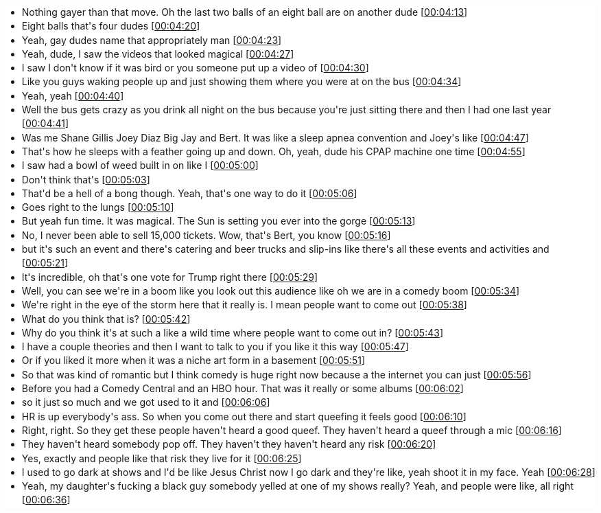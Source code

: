 *  Nothing gayer than that move. Oh the last two balls of an eight ball are on another dude [[00:04:13](https://www.youtube.com/watch?v=f-gPPpjTp1w&t=253.82s)]
*  Eight balls that's four dudes [[00:04:20](https://www.youtube.com/watch?v=f-gPPpjTp1w&t=260.21999999999997s)]
*  Yeah, gay dudes name that appropriately man [[00:04:23](https://www.youtube.com/watch?v=f-gPPpjTp1w&t=263.62s)]
*  Yeah, dude, I saw the videos that looked magical [[00:04:27](https://www.youtube.com/watch?v=f-gPPpjTp1w&t=267.58s)]
*  I saw I don't know if it was bird or you someone put up a video of [[00:04:30](https://www.youtube.com/watch?v=f-gPPpjTp1w&t=270.58s)]
*  Like you guys waking people up and just showing them where you were at on the bus [[00:04:34](https://www.youtube.com/watch?v=f-gPPpjTp1w&t=274.74s)]
*  Yeah, yeah [[00:04:40](https://www.youtube.com/watch?v=f-gPPpjTp1w&t=280.78000000000003s)]
*  Well the bus gets crazy as you drink all night on the bus because you're just sitting there and then I had one last year [[00:04:41](https://www.youtube.com/watch?v=f-gPPpjTp1w&t=281.84s)]
*  Was me Shane Gillis Joey Diaz Big Jay and Bert. It was like a sleep apnea convention and Joey's like [[00:04:47](https://www.youtube.com/watch?v=f-gPPpjTp1w&t=287.46s)]
*  That's how he sleeps with a feather going up and down. Oh, yeah, dude his CPAP machine one time [[00:04:55](https://www.youtube.com/watch?v=f-gPPpjTp1w&t=295.18s)]
*  I saw had a bowl of weed built in on like I [[00:05:00](https://www.youtube.com/watch?v=f-gPPpjTp1w&t=300.06s)]
*  Don't think that's [[00:05:03](https://www.youtube.com/watch?v=f-gPPpjTp1w&t=303.5s)]
*  That'd be a hell of a bong though. Yeah, that's one way to do it [[00:05:06](https://www.youtube.com/watch?v=f-gPPpjTp1w&t=306.14s)]
*  Goes right to the lungs [[00:05:10](https://www.youtube.com/watch?v=f-gPPpjTp1w&t=310.42s)]
*  But yeah fun time. It was magical. The Sun is setting you ever into the gorge [[00:05:13](https://www.youtube.com/watch?v=f-gPPpjTp1w&t=313.18s)]
*  No, I never been able to sell 15,000 tickets. Wow, that's Bert, you know [[00:05:16](https://www.youtube.com/watch?v=f-gPPpjTp1w&t=316.7s)]
*  but it's such an event and there's catering and beer trucks and slip-ins like there's all these events and activities and [[00:05:21](https://www.youtube.com/watch?v=f-gPPpjTp1w&t=321.18s)]
*  It's incredible, oh that's one vote for Trump right there [[00:05:29](https://www.youtube.com/watch?v=f-gPPpjTp1w&t=329.2s)]
*  Well, you can see we're in a boom like you look out this audience like oh we are in a comedy boom [[00:05:34](https://www.youtube.com/watch?v=f-gPPpjTp1w&t=334.47999999999996s)]
*  We're right in the eye of the storm here that it really is. I mean people want to come out [[00:05:38](https://www.youtube.com/watch?v=f-gPPpjTp1w&t=338.12s)]
*  What do you think that is? [[00:05:42](https://www.youtube.com/watch?v=f-gPPpjTp1w&t=342.03999999999996s)]
*  Why do you think it's at such a like a wild time where people want to come out in? [[00:05:43](https://www.youtube.com/watch?v=f-gPPpjTp1w&t=343.2s)]
*  I have a couple theories and then I want to talk to you if you like it this way [[00:05:47](https://www.youtube.com/watch?v=f-gPPpjTp1w&t=347.96s)]
*  Or if you liked it more when it was a niche art form in a basement [[00:05:51](https://www.youtube.com/watch?v=f-gPPpjTp1w&t=351.68s)]
*  So that was kind of romantic but I think comedy is huge right now because a the internet you can just [[00:05:56](https://www.youtube.com/watch?v=f-gPPpjTp1w&t=356.03999999999996s)]
*  Before you had a Comedy Central and an HBO hour. That was it really or some albums [[00:06:02](https://www.youtube.com/watch?v=f-gPPpjTp1w&t=362.08s)]
*  so it just so much and we got used to it and [[00:06:06](https://www.youtube.com/watch?v=f-gPPpjTp1w&t=366.79999999999995s)]
*  HR is up everybody's ass. So when you come out there and start queefing it feels good [[00:06:10](https://www.youtube.com/watch?v=f-gPPpjTp1w&t=370.08s)]
*  Right, right. So they get these people haven't heard a good queef. They haven't heard a queef through a mic [[00:06:16](https://www.youtube.com/watch?v=f-gPPpjTp1w&t=376.24s)]
*  They haven't heard somebody pop off. They haven't they haven't heard any risk [[00:06:20](https://www.youtube.com/watch?v=f-gPPpjTp1w&t=380.56s)]
*  Yes, exactly and people like that risk they live for it [[00:06:25](https://www.youtube.com/watch?v=f-gPPpjTp1w&t=385.16s)]
*  I used to go dark at shows and I'd be like Jesus Christ now I go dark and they're like, yeah shoot it in my face. Yeah [[00:06:28](https://www.youtube.com/watch?v=f-gPPpjTp1w&t=388.68s)]
*  Yeah, my daughter's fucking a black guy somebody yelled at one of my shows really? Yeah, and people were like, all right [[00:06:36](https://www.youtube.com/watch?v=f-gPPpjTp1w&t=396.4s)]